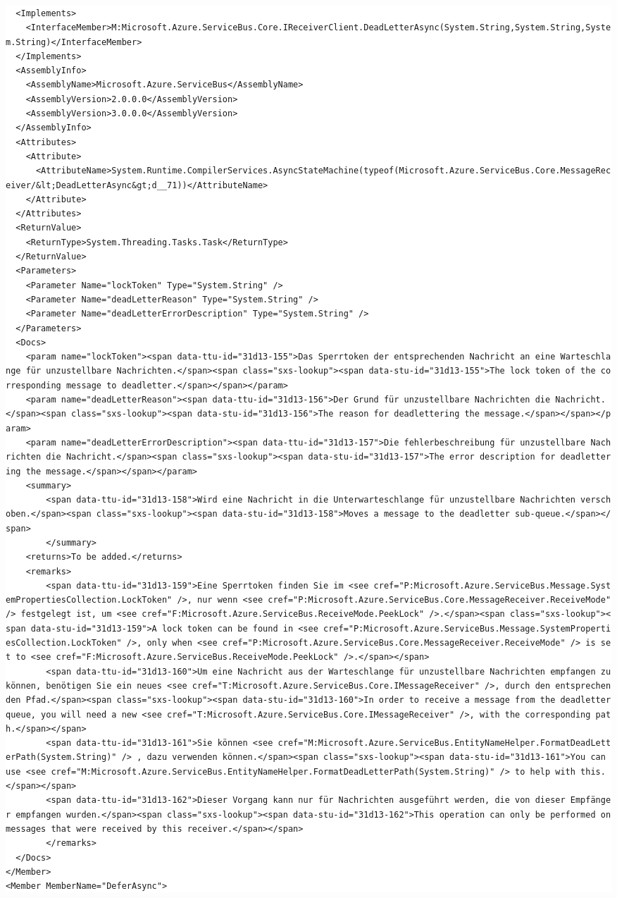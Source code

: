       <Implements>
        <InterfaceMember>M:Microsoft.Azure.ServiceBus.Core.IReceiverClient.DeadLetterAsync(System.String,System.String,System.String)</InterfaceMember>
      </Implements>
      <AssemblyInfo>
        <AssemblyName>Microsoft.Azure.ServiceBus</AssemblyName>
        <AssemblyVersion>2.0.0.0</AssemblyVersion>
        <AssemblyVersion>3.0.0.0</AssemblyVersion>
      </AssemblyInfo>
      <Attributes>
        <Attribute>
          <AttributeName>System.Runtime.CompilerServices.AsyncStateMachine(typeof(Microsoft.Azure.ServiceBus.Core.MessageReceiver/&lt;DeadLetterAsync&gt;d__71))</AttributeName>
        </Attribute>
      </Attributes>
      <ReturnValue>
        <ReturnType>System.Threading.Tasks.Task</ReturnType>
      </ReturnValue>
      <Parameters>
        <Parameter Name="lockToken" Type="System.String" />
        <Parameter Name="deadLetterReason" Type="System.String" />
        <Parameter Name="deadLetterErrorDescription" Type="System.String" />
      </Parameters>
      <Docs>
        <param name="lockToken"><span data-ttu-id="31d13-155">Das Sperrtoken der entsprechenden Nachricht an eine Warteschlange für unzustellbare Nachrichten.</span><span class="sxs-lookup"><span data-stu-id="31d13-155">The lock token of the corresponding message to deadletter.</span></span></param>
        <param name="deadLetterReason"><span data-ttu-id="31d13-156">Der Grund für unzustellbare Nachrichten die Nachricht.</span><span class="sxs-lookup"><span data-stu-id="31d13-156">The reason for deadlettering the message.</span></span></param>
        <param name="deadLetterErrorDescription"><span data-ttu-id="31d13-157">Die fehlerbeschreibung für unzustellbare Nachrichten die Nachricht.</span><span class="sxs-lookup"><span data-stu-id="31d13-157">The error description for deadlettering the message.</span></span></param>
        <summary>
            <span data-ttu-id="31d13-158">Wird eine Nachricht in die Unterwarteschlange für unzustellbare Nachrichten verschoben.</span><span class="sxs-lookup"><span data-stu-id="31d13-158">Moves a message to the deadletter sub-queue.</span></span>
            </summary>
        <returns>To be added.</returns>
        <remarks>
            <span data-ttu-id="31d13-159">Eine Sperrtoken finden Sie im <see cref="P:Microsoft.Azure.ServiceBus.Message.SystemPropertiesCollection.LockToken" />, nur wenn <see cref="P:Microsoft.Azure.ServiceBus.Core.MessageReceiver.ReceiveMode" /> festgelegt ist, um <see cref="F:Microsoft.Azure.ServiceBus.ReceiveMode.PeekLock" />.</span><span class="sxs-lookup"><span data-stu-id="31d13-159">A lock token can be found in <see cref="P:Microsoft.Azure.ServiceBus.Message.SystemPropertiesCollection.LockToken" />, only when <see cref="P:Microsoft.Azure.ServiceBus.Core.MessageReceiver.ReceiveMode" /> is set to <see cref="F:Microsoft.Azure.ServiceBus.ReceiveMode.PeekLock" />.</span></span>
            <span data-ttu-id="31d13-160">Um eine Nachricht aus der Warteschlange für unzustellbare Nachrichten empfangen zu können, benötigen Sie ein neues <see cref="T:Microsoft.Azure.ServiceBus.Core.IMessageReceiver" />, durch den entsprechenden Pfad.</span><span class="sxs-lookup"><span data-stu-id="31d13-160">In order to receive a message from the deadletter queue, you will need a new <see cref="T:Microsoft.Azure.ServiceBus.Core.IMessageReceiver" />, with the corresponding path.</span></span>
            <span data-ttu-id="31d13-161">Sie können <see cref="M:Microsoft.Azure.ServiceBus.EntityNameHelper.FormatDeadLetterPath(System.String)" /> , dazu verwenden können.</span><span class="sxs-lookup"><span data-stu-id="31d13-161">You can use <see cref="M:Microsoft.Azure.ServiceBus.EntityNameHelper.FormatDeadLetterPath(System.String)" /> to help with this.</span></span>
            <span data-ttu-id="31d13-162">Dieser Vorgang kann nur für Nachrichten ausgeführt werden, die von dieser Empfänger empfangen wurden.</span><span class="sxs-lookup"><span data-stu-id="31d13-162">This operation can only be performed on messages that were received by this receiver.</span></span>
            </remarks>
      </Docs>
    </Member>
    <Member MemberName="DeferAsync">